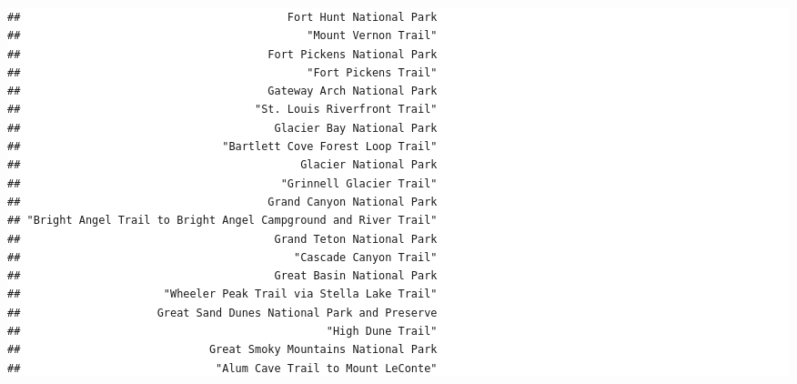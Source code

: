     ##                                         Fort Hunt National Park 
    ##                                            "Mount Vernon Trail" 
    ##                                      Fort Pickens National Park 
    ##                                            "Fort Pickens Trail" 
    ##                                      Gateway Arch National Park 
    ##                                    "St. Louis Riverfront Trail" 
    ##                                       Glacier Bay National Park 
    ##                               "Bartlett Cove Forest Loop Trail" 
    ##                                           Glacier National Park 
    ##                                        "Grinnell Glacier Trail" 
    ##                                      Grand Canyon National Park 
    ## "Bright Angel Trail to Bright Angel Campground and River Trail" 
    ##                                       Grand Teton National Park 
    ##                                          "Cascade Canyon Trail" 
    ##                                       Great Basin National Park 
    ##                      "Wheeler Peak Trail via Stella Lake Trail" 
    ##                     Great Sand Dunes National Park and Preserve 
    ##                                               "High Dune Trail" 
    ##                             Great Smoky Mountains National Park 
    ##                              "Alum Cave Trail to Mount LeConte" 